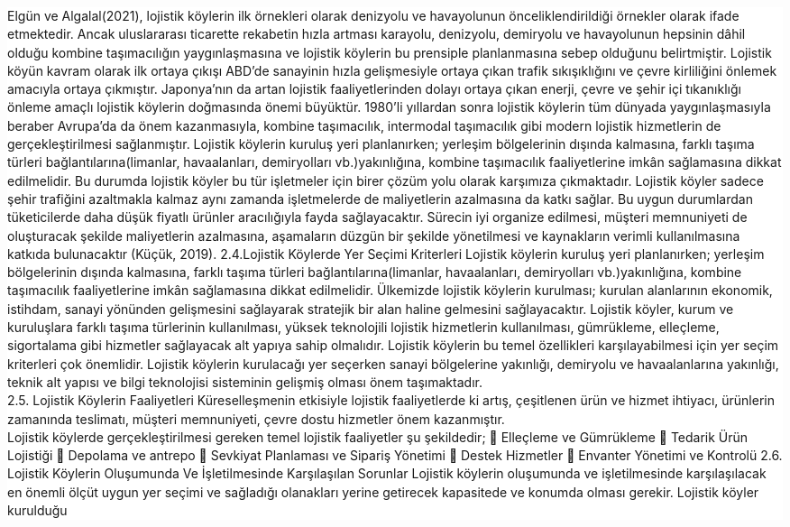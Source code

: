 
 
 
Elgün  ve  Algalal(2021),  lojistik  köylerin  ilk  örnekleri  olarak  denizyolu  ve  havayolunun 
önceliklendirildiği örnekler olarak ifade etmektedir. Ancak uluslararası ticarette rekabetin hızla artması 
karayolu,  denizyolu,  demiryolu  ve  havayolunun  hepsinin  dâhil  olduğu  kombine  taşımacılığın 
yaygınlaşmasına ve lojistik köylerin bu prensiple planlanmasına sebep olduğunu belirtmiştir. 
Lojistik köyün kavram olarak ilk ortaya çıkışı ABD’de sanayinin hızla gelişmesiyle ortaya çıkan trafik 
sıkışıklığını  ve  çevre  kirliliğini  önlemek  amacıyla  ortaya  çıkmıştır.  Japonya’nın  da  artan  lojistik 
faaliyetlerinden dolayı ortaya çıkan enerji, çevre ve şehir içi tıkanıklığı önleme amaçlı lojistik köylerin 
doğmasında önemi büyüktür. 
1980’li yıllardan sonra lojistik köylerin tüm dünyada yaygınlaşmasıyla beraber Avrupa’da da önem 
kazanmasıyla,  kombine  taşımacılık,  intermodal  taşımacılık  gibi  modern  lojistik  hizmetlerin  de 
gerçekleştirilmesi sağlanmıştır. 
Lojistik köylerin kuruluş yeri planlanırken; yerleşim bölgelerinin dışında kalmasına, farklı taşıma türleri 
bağlantılarına(limanlar, havaalanları, demiryolları vb.)yakınlığına, kombine taşımacılık faaliyetlerine 
imkân sağlamasına dikkat edilmelidir. 
Bu durumda lojistik köyler bu tür işletmeler için birer çözüm yolu olarak karşımıza çıkmaktadır. Lojistik 
köyler sadece şehir trafiğini azaltmakla kalmaz aynı zamanda işletmelerde de maliyetlerin azalmasına 
da katkı sağlar. Bu uygun durumlardan tüketicilerde daha düşük fiyatlı ürünler aracılığıyla fayda 
sağlayacaktır. Sürecin iyi organize edilmesi, müşteri memnuniyeti de oluşturacak şekilde maliyetlerin 
azalmasına, aşamaların düzgün bir şekilde yönetilmesi ve kaynakların verimli kullanılmasına katkıda 
bulunacaktır (Küçük, 2019). 
2.4.Lojistik Köylerde Yer Seçimi Kriterleri 
Lojistik köylerin kuruluş yeri planlanırken; yerleşim bölgelerinin dışında kalmasına, farklı taşıma türleri 
bağlantılarına(limanlar, havaalanları, demiryolları vb.)yakınlığına, kombine taşımacılık faaliyetlerine 
imkân sağlamasına dikkat edilmelidir. 
Ülkemizde  lojistik  köylerin  kurulması;  kurulan  alanlarının  ekonomik,  istihdam,  sanayi  yönünden 
gelişmesini  sağlayarak  stratejik  bir  alan  haline  gelmesini  sağlayacaktır.  Lojistik  köyler,  kurum  ve 
kuruluşlara farklı taşıma türlerinin kullanılması, yüksek teknolojili lojistik hizmetlerin kullanılması, 
gümrükleme,  elleçleme,  sigortalama  gibi  hizmetler  sağlayacak  alt  yapıya  sahip  olmalıdır.  Lojistik 
köylerin bu temel özellikleri karşılayabilmesi için yer seçim kriterleri çok önemlidir. 
Lojistik köylerin kurulacağı yer seçerken sanayi bölgelerine yakınlığı, demiryolu ve havaalanlarına 
yakınlığı, teknik alt yapısı ve bilgi teknolojisi sisteminin gelişmiş olması önem taşımaktadır.  
2.5. Lojistik Köylerin Faaliyetleri 
Küreselleşmenin etkisiyle lojistik faaliyetlerde ki artış, çeşitlenen ürün ve hizmet ihtiyacı, ürünlerin 
zamanında teslimatı, müşteri memnuniyeti, çevre dostu hizmetler önem kazanmıştır.  
Lojistik köylerde gerçekleştirilmesi gereken temel lojistik faaliyetler şu şekildedir; 
  Elleçleme ve Gümrükleme 
  Tedarik Ürün Lojistiği 
  Depolama ve antrepo 
  Sevkiyat Planlaması ve Sipariş Yönetimi 
  Destek Hizmetler 
  Envanter Yönetimi ve Kontrolü 
2.6. Lojistik Köylerin Oluşumunda Ve İşletilmesinde Karşılaşılan Sorunlar 
Lojistik köylerin oluşumunda ve işletilmesinde karşılaşılacak en önemli ölçüt uygun yer seçimi ve 
sağladığı olanakları yerine getirecek kapasitede ve konumda olması gerekir. Lojistik köyler kurulduğu 